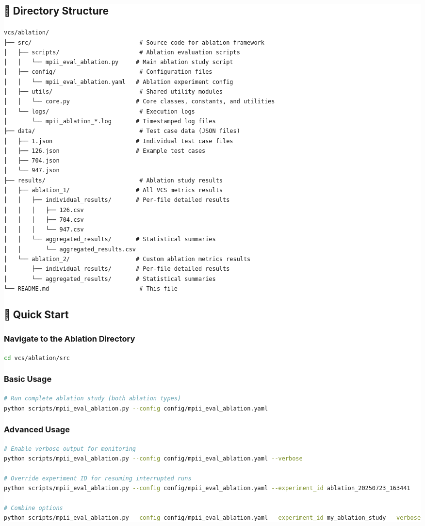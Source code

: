 ## 📁 Directory Structure

```
vcs/ablation/
├── src/                               # Source code for ablation framework
│   ├── scripts/                       # Ablation evaluation scripts
│   │   └── mpii_eval_ablation.py     # Main ablation study script
│   ├── config/                        # Configuration files
│   │   └── mpii_eval_ablation.yaml   # Ablation experiment config
│   ├── utils/                         # Shared utility modules
│   │   └── core.py                   # Core classes, constants, and utilities
│   └── logs/                          # Execution logs
│       └── mpii_ablation_*.log       # Timestamped log files
├── data/                              # Test case data (JSON files)
│   ├── 1.json                        # Individual test case files
│   ├── 126.json                      # Example test cases
│   ├── 704.json
│   └── 947.json
├── results/                           # Ablation study results
│   ├── ablation_1/                   # All VCS metrics results
│   │   ├── individual_results/       # Per-file detailed results
│   │   │   ├── 126.csv
│   │   │   ├── 704.csv
│   │   │   └── 947.csv
│   │   └── aggregated_results/       # Statistical summaries
│   │       └── aggregated_results.csv
│   └── ablation_2/                   # Custom ablation metrics results
│       ├── individual_results/       # Per-file detailed results
│       └── aggregated_results/       # Statistical summaries
└── README.md                          # This file
```

## 🚀 Quick Start

### Navigate to the Ablation Directory
```bash
cd vcs/ablation/src
```

### Basic Usage
```bash
# Run complete ablation study (both ablation types)
python scripts/mpii_eval_ablation.py --config config/mpii_eval_ablation.yaml
```

### Advanced Usage
```bash
# Enable verbose output for monitoring
python scripts/mpii_eval_ablation.py --config config/mpii_eval_ablation.yaml --verbose

# Override experiment ID for resuming interrupted runs
python scripts/mpii_eval_ablation.py --config config/mpii_eval_ablation.yaml --experiment_id ablation_20250723_163441

# Combine options
python scripts/mpii_eval_ablation.py --config config/mpii_eval_ablation.yaml --experiment_id my_ablation_study --verbose
```
